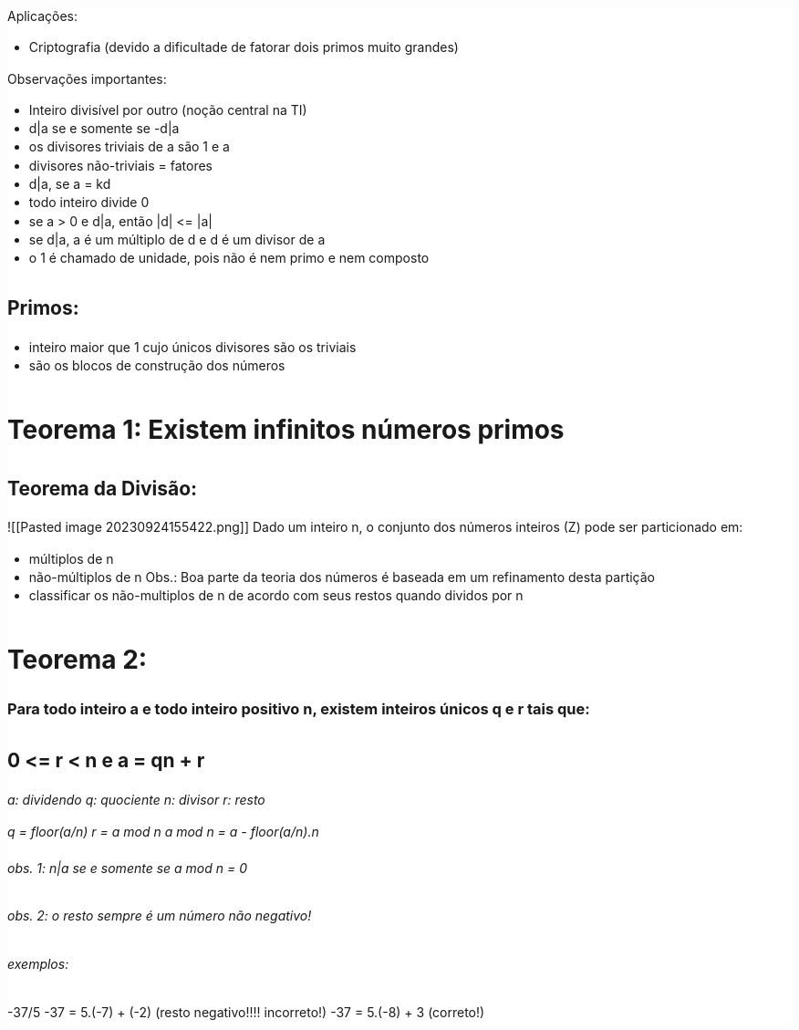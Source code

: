 Aplicações:
- Criptografia (devido a dificultade de fatorar dois primos muito grandes)

Observações importantes:
-  Inteiro divisível por outro (noção central na TI)
- d|a se e somente se -d|a
- os divisores triviais de a são 1 e a
- divisores não-triviais = fatores
- d|a, se a = kd
- todo inteiro divide 0
- se a > 0 e d|a, então |d| <= |a|
- se d|a, a é um múltiplo de d e d é um divisor de a
- o 1 é chamado de unidade, pois não é nem primo e nem composto
## Primos:
- inteiro maior que 1 cujo únicos divisores são os triviais
- são os blocos de construção dos números
# Teorema 1: Existem infinitos números primos

## Teorema da Divisão:
![[Pasted image 20230924155422.png]]
Dado um inteiro n, o conjunto dos números inteiros (Z) pode ser particionado em:
- múltiplos de n
- não-múltiplos de n
Obs.: Boa parte da teoria dos números é baseada em um refinamento desta partição
- classificar os não-multiplos de n de acordo com seus restos quando dividos por n

# Teorema 2:
### Para todo inteiro a e todo inteiro positivo n, existem inteiros únicos q e r tais que:
## 0 <= r < n             e             a = qn + r

_a: dividendo
q: quociente
n: divisor
r: resto_

_q = floor(a/n)
r = a mod n_
_a mod n = a - floor(a/n).n_
###### obs. 1: n|a se e somente se a mod n = 0
###### obs. 2: o resto sempre é um número não negativo! 

###### exemplos:
-37/5
-37 = 5.(-7) + (-2) (resto negativo!!!! incorreto!)
-37 = 5.(-8) + 3 (correto!)
